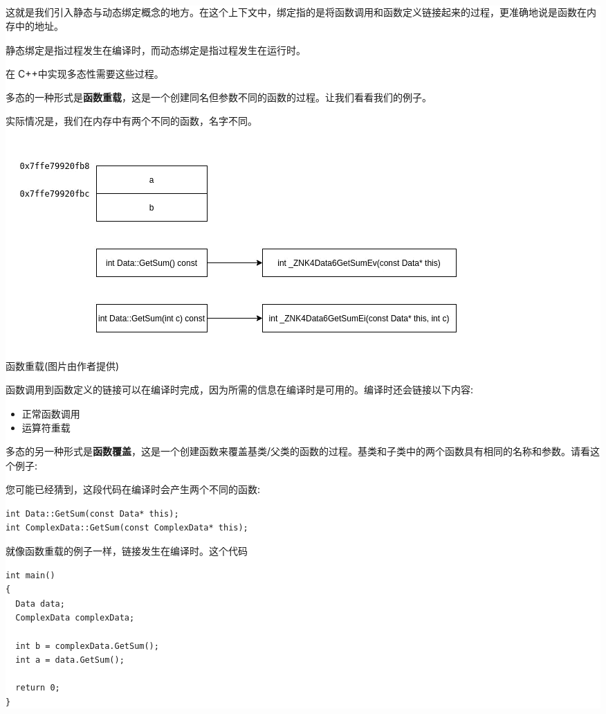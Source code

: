 这就是我们引入静态与动态绑定概念的地方。在这个上下文中，绑定指的是将函数调用和函数定义链接起来的过程，更准确地说是函数在内存中的地址。

静态绑定是指过程发生在编译时，而动态绑定是指过程发生在运行时。

在 C++中实现多态性需要这些过程。

多态的一种形式是**函数重载**，这是一个创建同名但参数不同的函数的过程。让我们看看我们的例子。

实际情况是，我们在内存中有两个不同的函数，名字不同。

![](img/b7c56203ba84f5d176b991238e559202.png)

函数重载(图片由作者提供)

函数调用到函数定义的链接可以在编译时完成，因为所需的信息在编译时是可用的。编译时还会链接以下内容:

*   正常函数调用
*   运算符重载

多态的另一种形式是**函数覆盖**，这是一个创建函数来覆盖基类/父类的函数的过程。基类和子类中的两个函数具有相同的名称和参数。请看这个例子:

您可能已经猜到，这段代码在编译时会产生两个不同的函数:

```
int Data::GetSum(const Data* this);
int ComplexData::GetSum(const ComplexData* this);
```

就像函数重载的例子一样，链接发生在编译时。这个代码

```
int main()
{
  Data data;
  ComplexData complexData;

  int b = complexData.GetSum();
  int a = data.GetSum();

  return 0;
}
```
